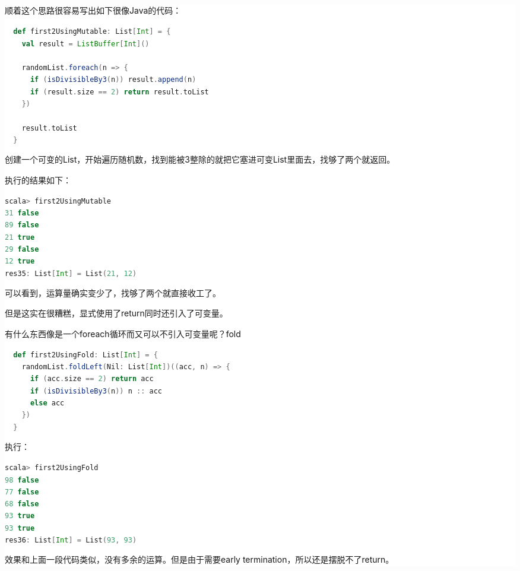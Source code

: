 顺着这个思路很容易写出如下很像Java的代码：

```scala
  def first2UsingMutable: List[Int] = {
    val result = ListBuffer[Int]()

    randomList.foreach(n => {
      if (isDivisibleBy3(n)) result.append(n)
      if (result.size == 2) return result.toList
    })

    result.toList
  }
```

创建一个可变的List，开始遍历随机数，找到能被3整除的就把它塞进可变List里面去，找够了两个就返回。

执行的结果如下：

```scala
scala> first2UsingMutable
31 false
89 false
21 true
29 false
12 true
res35: List[Int] = List(21, 12)
```

可以看到，运算量确实变少了，找够了两个就直接收工了。

但是这实在很糟糕，显式使用了return同时还引入了可变量。

有什么东西像是一个foreach循环而又可以不引入可变量呢？fold

```scala
  def first2UsingFold: List[Int] = {
    randomList.foldLeft(Nil: List[Int])((acc, n) => {
      if (acc.size == 2) return acc
      if (isDivisibleBy3(n)) n :: acc
      else acc
    })
  }
```

执行：

```scala
scala> first2UsingFold
98 false
77 false
68 false
93 true
93 true
res36: List[Int] = List(93, 93)
```

效果和上面一段代码类似，没有多余的运算。但是由于需要early termination，所以还是摆脱不了return。

